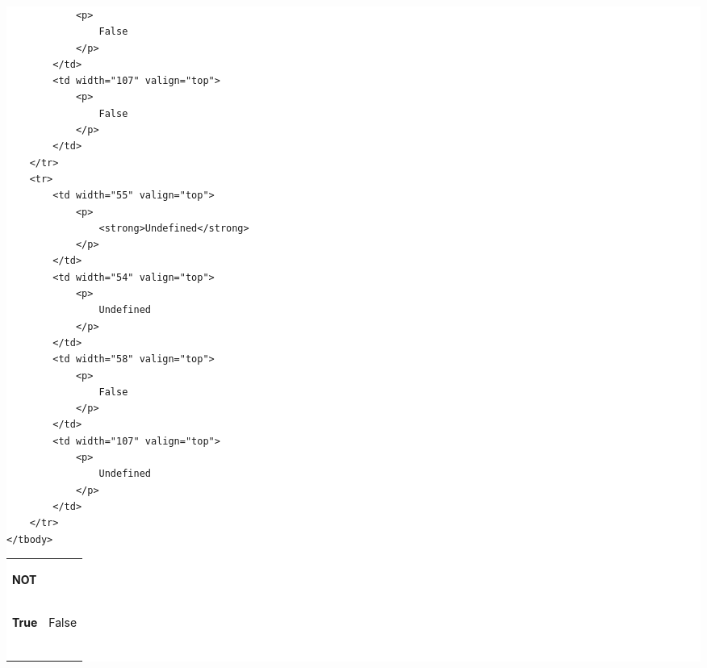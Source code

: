                 <p>
                    False
                </p>
            </td>
            <td width="107" valign="top">
                <p>
                    False
                </p>
            </td>
        </tr>
        <tr>
            <td width="55" valign="top">
                <p>
                    <strong>Undefined</strong>
                </p>
            </td>
            <td width="54" valign="top">
                <p>
                    Undefined
                </p>
            </td>
            <td width="58" valign="top">
                <p>
                    False
                </p>
            </td>
            <td width="107" valign="top">
                <p>
                    Undefined
                </p>
            </td>
        </tr>
    </tbody>
</table>

<table style = "width:300px">
    <tbody>
        <tr>
            <td valign="top">
                <p>
                    <strong>NOT</strong>
                </p>
            </td>
            <td valign="top">
                <p>
                    <strong></strong>
                </p>
            </td>
        </tr>
        <tr>
            <td valign="top">
                <p>
                    <strong>True</strong>
                </p>
            </td>
            <td valign="top">
                <p>
                    False
                </p>
            </td>
        </tr>
        <tr>
            <td valign="top">
                <p>